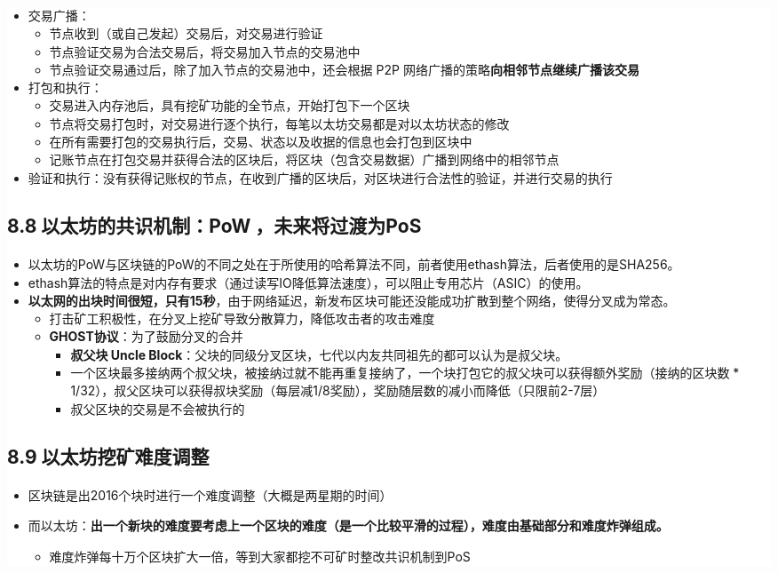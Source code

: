 
  * 交易广播：
    * 节点收到（或自己发起）交易后，对交易进行验证  
    * 节点验证交易为合法交易后，将交易加入节点的交易池中 
    * 节点验证交易通过后，除了加入节点的交易池中，还会根据 P2P 网络广播的策略**向相邻节点继续广播该交易**  
  * 打包和执行：
    * 交易进入内存池后，具有挖矿功能的全节点，开始打包下一个区块 
    * 节点将交易打包时，对交易进行逐个执行，每笔以太坊交易都是对以太坊状态的修改  
    *  在所有需要打包的交易执行后，交易、状态以及收据的信息也会打包到区块中  
    * 记账节点在打包交易并获得合法的区块后，将区块（包含交易数据）广播到网络中的相邻节点  
  * 验证和执行：没有获得记账权的节点，在收到广播的区块后，对区块进行合法性的验证，并进行交易的执行  

## 8.8 以太坊的共识机制：PoW ，未来将过渡为PoS

* 以太坊的PoW与区块链的PoW的不同之处在于所使用的哈希算法不同，前者使用ethash算法，后者使用的是SHA256。
* ethash算法的特点是对内存有要求（通过读写IO降低算法速度），可以阻止专用芯片（ASIC）的使用。
* **以太网的出块时间很短，只有15秒**，由于网络延迟，新发布区块可能还没能成功扩散到整个网络，使得分叉成为常态。
  * 打击矿工积极性，在分叉上挖矿导致分散算力，降低攻击者的攻击难度
  * **GHOST协议**：为了鼓励分叉的合并
    * **叔父块 Uncle Block**：父块的同级分叉区块，七代以内友共同祖先的都可以认为是叔父块。
    * 一个区块最多接纳两个叔父块，被接纳过就不能再重复接纳了，一个块打包它的叔父块可以获得额外奖励（接纳的区块数 * 1/32），叔父区块可以获得叔块奖励（每层减1/8奖励），奖励随层数的减小而降低（只限前2-7层）
    * 叔父区块的交易是不会被执行的

## 8.9 以太坊挖矿难度调整 

* 区块链是出2016个块时进行一个难度调整（大概是两星期的时间）

* 而以太坊：**出一个新块的难度要考虑上一个区块的难度（是一个比较平滑的过程），难度由基础部分和难度炸弹组成。**

  * 难度炸弹每十万个区块扩大一倍，等到大家都挖不可矿时整改共识机制到PoS

    
